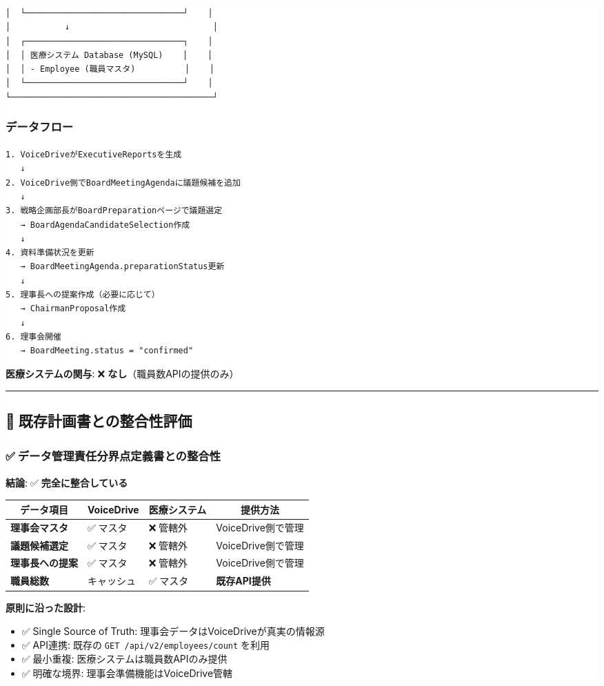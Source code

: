 ```
│  └────────────────────────────────┘    │
│           ↓                             │
│  ┌────────────────────────────────┐    │
│  │ 医療システム Database (MySQL)    │    │
│  │ - Employee (職員マスタ)          │    │
│  └────────────────────────────────┘    │
└─────────────────────────────────────────┘
```

### データフロー

```
1. VoiceDriveがExecutiveReportsを生成
   ↓
2. VoiceDrive側でBoardMeetingAgendaに議題候補を追加
   ↓
3. 戦略企画部長がBoardPreparationページで議題選定
   → BoardAgendaCandidateSelection作成
   ↓
4. 資料準備状況を更新
   → BoardMeetingAgenda.preparationStatus更新
   ↓
5. 理事長への提案作成（必要に応じて）
   → ChairmanProposal作成
   ↓
6. 理事会開催
   → BoardMeeting.status = "confirmed"
```

**医療システムの関与**: ❌ **なし**（職員数APIの提供のみ）

---

## 📐 既存計画書との整合性評価

### ✅ データ管理責任分界点定義書との整合性

**結論**: ✅ **完全に整合している**

| データ項目 | VoiceDrive | 医療システム | 提供方法 |
|-----------|-----------|-------------|---------|
| **理事会マスタ** | ✅ マスタ | ❌ 管轄外 | VoiceDrive側で管理 |
| **議題候補選定** | ✅ マスタ | ❌ 管轄外 | VoiceDrive側で管理 |
| **理事長への提案** | ✅ マスタ | ❌ 管轄外 | VoiceDrive側で管理 |
| **職員総数** | キャッシュ | ✅ マスタ | **既存API提供** |

**原則に沿った設計**:
- ✅ Single Source of Truth: 理事会データはVoiceDriveが真実の情報源
- ✅ API連携: 既存の `GET /api/v2/employees/count` を利用
- ✅ 最小重複: 医療システムは職員数APIのみ提供
- ✅ 明確な境界: 理事会準備機能はVoiceDrive管轄
